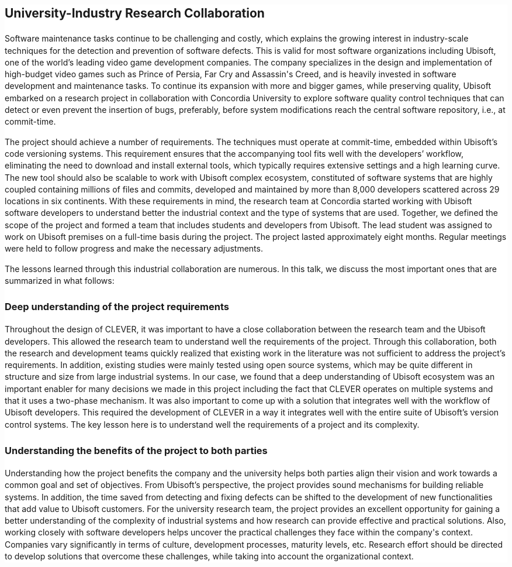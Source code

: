 [^jap]: We kept the Japanese version of most of the words as they are used without translation in the literature.
[^stack]: http://stackoverflow.com/research/developer-survey-2016#technology-development-environments
[^notepad]: https://notepad-plus-plus.org/
[^vs]: https://www.visualstudio.com/
[^sublime]: https://www.sublimetext.com/
[^vim]: http://www.vim.org/
[^eclipse]: https://eclipse.org/
[^netbeans]: https://netbeans.org/
[^codeclimate]: https://codeclimate.com/
[^codacy]: https://codacy.com/
[^scrutinizer]: https://scrutinizer-ci.com/
[^coveralls]: https://coveralls.io/

## University-Industry Research Collaboration

Software maintenance tasks continue to be challenging and costly, which explains the growing interest in industry-scale techniques for the detection and prevention of software defects. This is valid for most software organizations including Ubisoft, one of the world’s leading video game development companies. The company specializes in the design and implementation of high-budget video games such as Prince of Persia, Far Cry and Assassin's Creed, and is heavily invested in software development and maintenance tasks. To continue its expansion with more and bigger games, while preserving quality, Ubisoft embarked on a research project in collaboration with Concordia University to explore software quality control techniques that can detect or even prevent the insertion of bugs, preferably, before system modifications reach the central software repository, i.e., at commit-time.

The project should achieve a number of requirements. The techniques must operate at commit-time, embedded within Ubisoft’s code versioning systems. This requirement ensures that the accompanying tool fits well with the developers’ workflow, eliminating the need to download and install external tools, which typically requires extensive settings and a high learning curve. The new tool should also be scalable to work with Ubisoft complex ecosystem, constituted of software systems that are highly coupled containing millions of files and commits, developed and maintained by more than 8,000 developers scattered across 29 locations in six continents.
With these requirements in mind, the research team at Concordia started working with Ubisoft software developers to understand better the industrial context and the type of systems that are used. Together, we defined the scope of the project and formed a team that includes students and developers from Ubisoft. The lead student was assigned to work on Ubisoft premises on a full-time basis during the project. The project lasted approximately eight months. Regular meetings were held to follow progress and make the necessary adjustments. 

The lessons learned through this industrial collaboration are numerous. In this talk, we discuss the most important ones that are summarized in what follows:

### Deep understanding of the project requirements

Throughout the design of CLEVER, it was important to have a close collaboration between the research team and the Ubisoft developers. This allowed the research team to understand well the requirements of the project. Through this collaboration, both the research and development teams quickly realized that existing work in the literature was not sufficient to address the project’s requirements. In addition, existing studies were mainly tested using open source systems, which may be quite different in structure and size from large industrial systems. In our case, we found that a deep understanding of Ubisoft ecosystem was an important enabler for many decisions we made in this project including the fact that CLEVER operates on multiple systems and that it uses a two-phase mechanism. It was also important to come up with a solution that integrates well with the workflow of Ubisoft developers. This required the development of CLEVER in a way it integrates well with the entire suite of Ubisoft’s version control systems. The key lesson here is to understand well the requirements of a project and its complexity.

### Understanding the benefits of the project to both parties

Understanding how the project benefits the company and the university helps both parties align their vision and work towards a common goal and set of objectives. From Ubisoft’s perspective, the project provides sound mechanisms for building reliable systems. In addition, the time saved from detecting and fixing defects can be shifted to the development of new functionalities that add value to Ubisoft customers. For the university research team, the project provides an excellent opportunity for gaining a better understanding of the complexity of industrial systems and how research can provide effective and practical solutions. Also, working closely with software developers helps uncover the practical challenges they face within the company's context. Companies vary significantly in terms of culture, development processes, maturity levels, etc. Research effort should be directed to develop solutions that overcome these challenges, while taking into account the organizational context.

